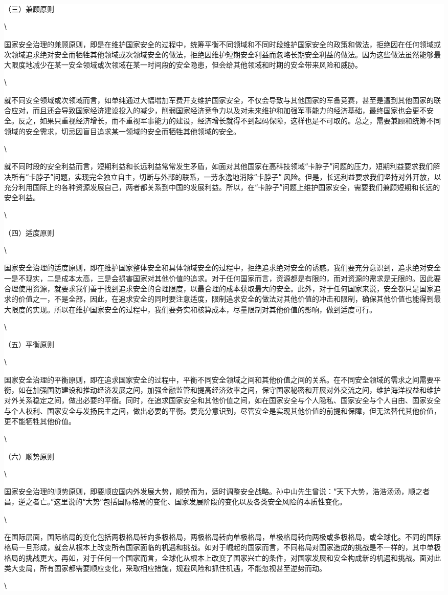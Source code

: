 
（三）兼顾原则

\


国家安全治理的兼顾原则，即是在维护国家安全的过程中，统筹平衡不同领域和不同时段维护国家安全的政策和做法，拒绝因在任何领域或次领域追求绝对安全而牺牲其他领域或次领域安全的做法，拒绝因维护短期安全利益而忽略长期安全利益的做法。因为这些做法虽然能够最大限度地减少在某一安全领域或次领域在某一时间段的安全隐患，但会给其他领域和时期的安全带来风险和威胁。

\


就不同安全领域或次领域而言，如单纯通过大幅增加军费开支维护国家安全，不仅会导致与其他国家的军备竞赛，甚至是遭到其他国家的联合应对，而且还会导致国家经济建设投入的减少，削弱国家经济竞争力以及对未来维护和加强军事能力的经济基础，最终国家也会更不安全。反之，如果只重视经济增长，而不重视军事能力的建设，经济增长就得不到起码保障，这样也是不可取的。总之，需要兼顾和统筹不同领域的安全需求，切忌因盲目追求某一领域的安全而牺牲其他领域的安全。

\


就不同时段的安全利益而言，短期利益和长远利益常常发生矛盾，如面对其他国家在高科技领域“卡脖子”问题的压力，短期利益要求我们解决所有“卡脖子”问题，实现完全独立自主，切断与外部的联系，一劳永逸地消除“卡脖子” 风险。但是，长远利益要求我们坚持对外开放，以充分利用国际上的各种资源发展自己，两者都关系到中国的发展利益。所以，在“卡脖子”问题上维护国家安全，需要我们兼顾短期和长远的安全利益。

\


（四）适度原则

\


国家安全治理的适度原则，即在维护国家整体安全和具体领域安全的过程中，拒绝追求绝对安全的诱惑。我们要充分意识到，追求绝对安全一是不现实，二是成本太高，三是会损害国家对其他价值的追求。对于任何国家而言，资源都是有限的，而对资源的需求是无限的。因此要合理使用资源，就要求我们善于找到追求安全的合理限度，以最合理的成本获取最大的安全。此外，对于任何国家来说，安全都只是国家追求的价值之一，不是全部，因此，在追求安全的同时要注意适度，限制追求安全的做法对其他价值的冲击和限制，确保其他价值也能得到最大限度的实现。所以在维护国家安全的过程中，我们要务实和核算成本，尽量限制对其他价值的影响，做到适度可行。

\


（五）平衡原则

\


国家安全治理的平衡原则，即在追求国家安全的过程中，平衡不同安全领域之间和其他价值之间的关系。在不同安全领域的需求之间需要平衡，如在加强国防建设和推动经济发展之间，加强金融监管和提高经济效率之间，保守国家秘密和开展对外交流之间，维护海洋权益和维护对外关系稳定之间，做出必要的平衡。同时，在追求国家安全和其他价值之间，如在国家安全与个人隐私、国家安全与个人自由、国家安全与个人权利、国家安全与发扬民主之间，做出必要的平衡。要充分意识到，尽管安全是实现其他价值的前提和保障，但无法替代其他价值，更不能牺牲其他价值。

\


（六）顺势原则

\


国家安全治理的顺势原则，即要顺应国内外发展大势，顺势而为，适时调整安全战略。孙中山先生曾说：“天下大势，浩浩汤汤，顺之者昌，逆之者亡。”这里说的“大势”包括国际格局的变化、国家发展阶段的变化以及各类安全风险的本质性变化。

\


在国际层面，国际格局的变化包括两极格局转向多极格局，两极格局转向单极格局，单极格局转向两极或多极格局，或全球化。不同的国际格局一旦形成，就会从根本上改变所有国家面临的机遇和挑战。如对于崛起的国家而言，不同格局对国家造成的挑战是不一样的，其中单极格局的挑战更大。再如，对于任何一个国家而言，全球化从根本上改变了国家兴亡的条件，对国家发展和安全构成新的机遇和挑战。面对此类大变局，所有国家都需要顺应变化，采取相应措施，规避风险和抓住机遇，不能忽视甚至逆势而动。

\
